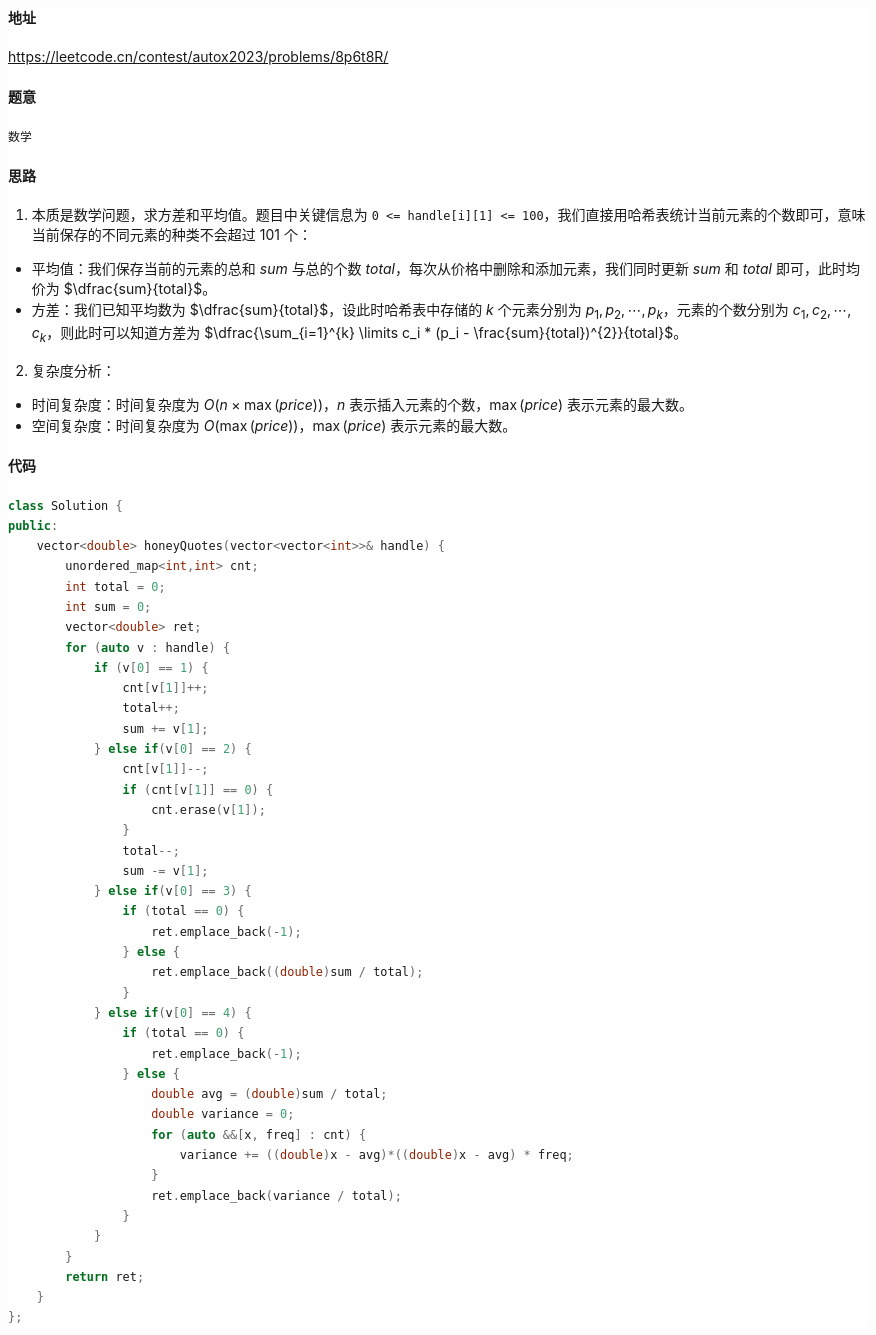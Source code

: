 
#### 地址
https://leetcode.cn/contest/autox2023/problems/8p6t8R/
#### 题意
    数学
#### 思路
1. 本质是数学问题，求方差和平均值。题目中关键信息为 `0 <= handle[i][1] <= 100`，我们直接用哈希表统计当前元素的个数即可，意味当前保存的不同元素的种类不会超过 $101$ 个：
+ 平均值：我们保存当前的元素的总和 $sum$ 与总的个数 $total$，每次从价格中删除和添加元素，我们同时更新 $sum$ 和 $total$ 即可，此时均价为 $\dfrac{sum}{total}$。
+ 方差：我们已知平均数为 $\dfrac{sum}{total}$，设此时哈希表中存储的 $k$ 个元素分别为 $p_1, p_2, \cdots, p_k$，元素的个数分别为 $c_1, c_2, \cdots, c_k$，则此时可以知道方差为 $\dfrac{\sum_{i=1}^{k} \limits c_i * (p_i - \frac{sum}{total})^{2}}{total}$。
2. 复杂度分析：
+ 时间复杂度：时间复杂度为 $O(n \times \max (price))$，$n$ 表示插入元素的个数，$\max (price)$ 表示元素的最大数。
+ 空间复杂度：时间复杂度为 $O(\max (price))$，$\max (price)$ 表示元素的最大数。
#### 代码
```C++
class Solution {
public:
    vector<double> honeyQuotes(vector<vector<int>>& handle) {
        unordered_map<int,int> cnt;
        int total = 0;
        int sum = 0;
        vector<double> ret;
        for (auto v : handle) {
            if (v[0] == 1) {
                cnt[v[1]]++;
                total++;
                sum += v[1];
            } else if(v[0] == 2) {
                cnt[v[1]]--;
                if (cnt[v[1]] == 0) {
                    cnt.erase(v[1]);
                }
                total--;
                sum -= v[1];
            } else if(v[0] == 3) {
                if (total == 0) {
                    ret.emplace_back(-1);
                } else {
                    ret.emplace_back((double)sum / total);
                }
            } else if(v[0] == 4) {
                if (total == 0) {
                    ret.emplace_back(-1);
                } else {
                    double avg = (double)sum / total;
                    double variance = 0;
                    for (auto &&[x, freq] : cnt) {
                        variance += ((double)x - avg)*((double)x - avg) * freq;
                    }
                    ret.emplace_back(variance / total);
                }
            }
        }
        return ret;
    }
};
```
